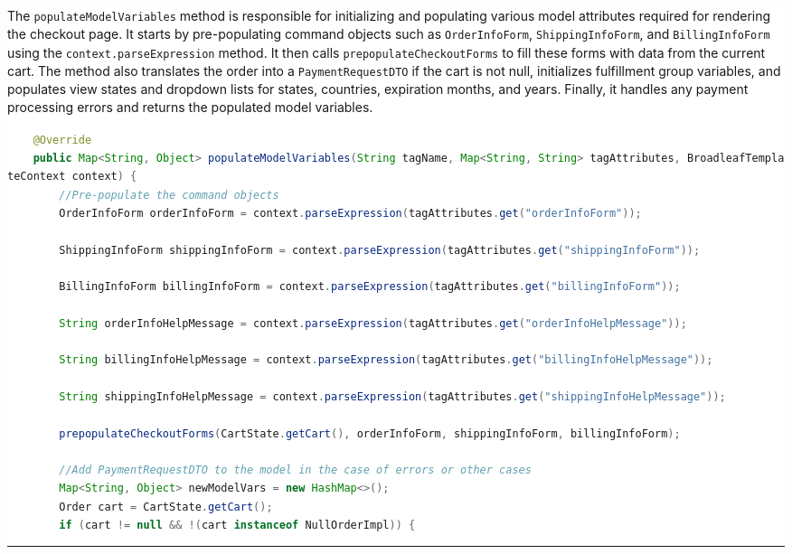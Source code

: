 The <SwmToken path="core/broadleaf-framework-web/src/main/java/org/broadleafcommerce/core/web/processor/OnePageCheckoutProcessor.java" pos="136:11:11" line-data="    public Map&lt;String, Object&gt; populateModelVariables(String tagName, Map&lt;String, String&gt; tagAttributes, BroadleafTemplateContext context) {">`populateModelVariables`</SwmToken> method is responsible for initializing and populating various model attributes required for rendering the checkout page. It starts by pre-populating command objects such as <SwmToken path="core/broadleaf-framework-web/src/main/java/org/broadleafcommerce/core/web/processor/OnePageCheckoutProcessor.java" pos="138:1:1" line-data="        OrderInfoForm orderInfoForm = context.parseExpression(tagAttributes.get(&quot;orderInfoForm&quot;));">`OrderInfoForm`</SwmToken>, <SwmToken path="core/broadleaf-framework-web/src/main/java/org/broadleafcommerce/core/web/processor/OnePageCheckoutProcessor.java" pos="140:1:1" line-data="        ShippingInfoForm shippingInfoForm = context.parseExpression(tagAttributes.get(&quot;shippingInfoForm&quot;));">`ShippingInfoForm`</SwmToken>, and <SwmToken path="core/broadleaf-framework-web/src/main/java/org/broadleafcommerce/core/web/processor/OnePageCheckoutProcessor.java" pos="142:1:1" line-data="        BillingInfoForm billingInfoForm = context.parseExpression(tagAttributes.get(&quot;billingInfoForm&quot;));">`BillingInfoForm`</SwmToken> using the <SwmToken path="core/broadleaf-framework-web/src/main/java/org/broadleafcommerce/core/web/processor/OnePageCheckoutProcessor.java" pos="138:7:9" line-data="        OrderInfoForm orderInfoForm = context.parseExpression(tagAttributes.get(&quot;orderInfoForm&quot;));">`context.parseExpression`</SwmToken> method. It then calls <SwmToken path="core/broadleaf-framework-web/src/main/java/org/broadleafcommerce/core/web/processor/OnePageCheckoutProcessor.java" pos="150:1:1" line-data="        prepopulateCheckoutForms(CartState.getCart(), orderInfoForm, shippingInfoForm, billingInfoForm);">`prepopulateCheckoutForms`</SwmToken> to fill these forms with data from the current cart. The method also translates the order into a <SwmToken path="core/broadleaf-framework-web/src/main/java/org/broadleafcommerce/core/web/processor/OnePageCheckoutProcessor.java" pos="152:4:4" line-data="        //Add PaymentRequestDTO to the model in the case of errors or other cases">`PaymentRequestDTO`</SwmToken> if the cart is not null, initializes fulfillment group variables, and populates view states and dropdown lists for states, countries, expiration months, and years. Finally, it handles any payment processing errors and returns the populated model variables.

```java
    @Override
    public Map<String, Object> populateModelVariables(String tagName, Map<String, String> tagAttributes, BroadleafTemplateContext context) {
        //Pre-populate the command objects
        OrderInfoForm orderInfoForm = context.parseExpression(tagAttributes.get("orderInfoForm"));

        ShippingInfoForm shippingInfoForm = context.parseExpression(tagAttributes.get("shippingInfoForm"));

        BillingInfoForm billingInfoForm = context.parseExpression(tagAttributes.get("billingInfoForm"));

        String orderInfoHelpMessage = context.parseExpression(tagAttributes.get("orderInfoHelpMessage"));

        String billingInfoHelpMessage = context.parseExpression(tagAttributes.get("billingInfoHelpMessage"));

        String shippingInfoHelpMessage = context.parseExpression(tagAttributes.get("shippingInfoHelpMessage"));

        prepopulateCheckoutForms(CartState.getCart(), orderInfoForm, shippingInfoForm, billingInfoForm);

        //Add PaymentRequestDTO to the model in the case of errors or other cases
        Map<String, Object> newModelVars = new HashMap<>();
        Order cart = CartState.getCart();
        if (cart != null && !(cart instanceof NullOrderImpl)) {
```

---
